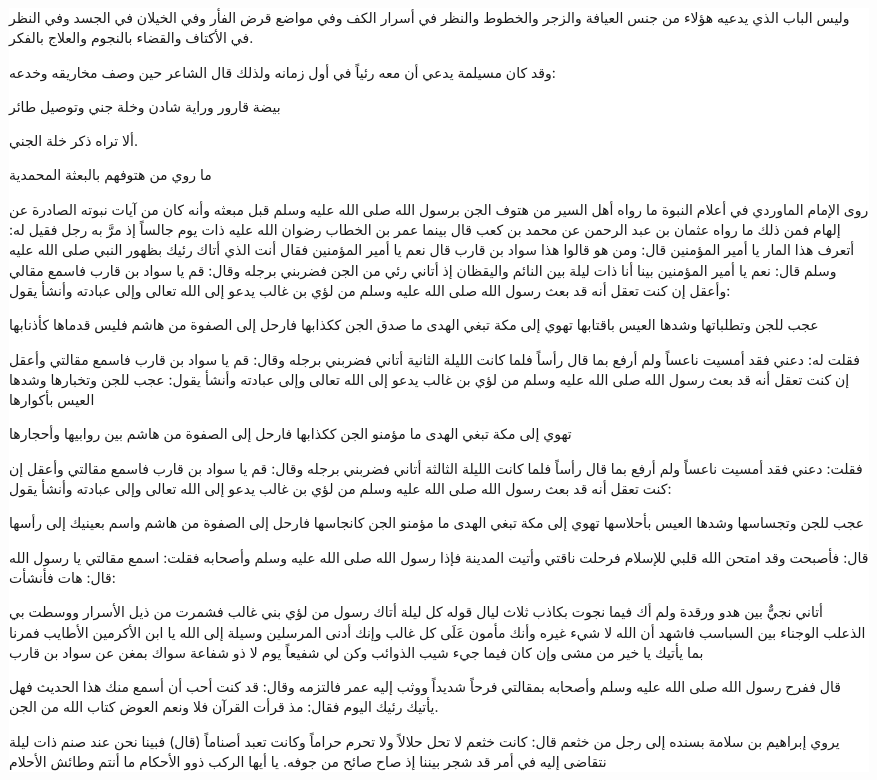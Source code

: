 

 وليس الباب الذي يدعيه هؤلاء من جنس العيافة والزجر والخطوط والنظر في أسرار الكف وفي مواضع قرض الفأر وفي الخيلان في الجسد وفي النظر في الأكتاف والقضاء بالنجوم والعلاج بالفكر. 



 وقد كان مسيلمة يدعي أن معه رئياً في أول زمانه ولذلك قال الشاعر حين وصف مخاريقه وخدعه: 

 بيضة قارور وراية شادن  وخلة جني وتوصيل طائر 

 ألا تراه ذكر خلة الجني. 



 ما روي من هتوفهم بالبعثة المحمدية 



 روى الإمام الماوردي في أعلام النبوة ما رواه أهل السير من هتوف الجن برسول الله صلى الله عليه وسلم قبل مبعثه وأنه كان من آيات نبوته الصادرة عن إلهام فمن ذلك ما رواه عثمان بن عبد الرحمن عن محمد بن كعب قال بينما عمر بن الخطاب رضوان الله عليه ذات يوم جالساً إذ مرَّ به رجل فقيل له: أتعرف هذا المار يا أمير المؤمنين قال: ومن هو قالوا هذا سواد بن قارب قال نعم يا أمير المؤمنين فقال أنت الذي أتاك رئيك بظهور النبي صلى الله عليه وسلم قال: نعم يا أمير المؤمنين بينا أنا ذات ليلة بين النائم واليقظان إذ أتاني رئي من الجن فضربني برجله وقال: قم يا سواد بن قارب فاسمع مقالي وأعقل إن كنت تعقل أنه قد بعث رسول الله صلى الله عليه وسلم من لؤي بن غالب يدعو إلى الله تعالى وإلى عبادته وأنشأ يقول: 

 عجب للجن وتطلباتها  وشدها العيس باقتابها  تهوي إلى مكة تبغي الهدى  ما صدق الجن ككذابها  فارحل إلى الصفوة من هاشم  فليس قدماها كأذنابها 

 فقلت له: دعني فقد أمسيت ناعساً ولم أرفع بما قال رأساً فلما كانت الليلة الثانية أتاني فضربني برجله وقال: قم يا سواد بن قارب فاسمع مقالتي وأعقل إن كنت تعقل أنه قد بعث رسول الله صلى الله عليه وسلم من لؤي بن غالب يدعو إلى الله تعالى وإلى عبادته وأنشأ يقول:   عجب للجن وتخبارها  وشدها العيس بأكوارها 

 تهوي إلى مكة تبغي الهدى  ما مؤمنو الجن ككذابها  فارحل إلى الصفوة من هاشم  بين روابيها وأحجارها 

 فقلت: دعني فقد أمسيت ناعساً ولم أرفع بما قال رأساً فلما كانت الليلة الثالثة أتاني فضربني برجله وقال: قم يا سواد بن قارب فاسمع مقالتي وأعقل إن كنت تعقل أنه قد بعث رسول الله صلى الله عليه وسلم من لؤي بن غالب يدعو إلى الله تعالى وإلى عبادته وأنشأ يقول: 

 عجب للجن وتجساسها  وشدها العيس بأحلاسها  تهوي إلى مكة تبغي الهدى  ما مؤمنو الجن كانجاسها  فارحل إلى الصفوة من هاشم  واسم بعينيك إلى رأسها 

 قال: فأصبحت وقد امتحن الله قلبي للإسلام فرحلت ناقتي وأتيت المدينة فإذا رسول الله صلى الله عليه وسلم وأصحابه فقلت: اسمع مقالتي يا رسول الله قال: هات فأنشأت: 

 أتاني نجيٌّ بين هدو ورقدة  ولم أك فيما نجوت بكاذب  ثلاث ليال قوله كل ليلة  أتاك رسول من لؤي بني غالب  فشمرت من ذيل الأسرار ووسطت  بي الذعلب الوجناء بين السباسب  فاشهد أن الله لا شيء غيره  وأنك مأمون عَلَى كل غالب  وإنك أدنى المرسلين وسيلة  إلى الله يا ابن الأكرمين الأطايب  فمرنا بما يأتيك يا خير من مشى  وإن كان فيما جيء شيب الذوائب  وكن لي شفيعاً يوم لا ذو شفاعة  سواك بمغن عن سواد بن قارب 

 قال ففرح رسول الله صلى الله عليه وسلم وأصحابه بمقالتي فرحاً شديداً ووثب إليه عمر فالتزمه وقال: قد كنت أحب أن أسمع منك هذا الحديث فهل يأتيك رئيك اليوم فقال: مذ قرأت القرآن فلا ونعم العوض كتاب الله من الجن. 



 يروي إبراهيم بن سلامة بسنده إلى رجل من خثعم قال: كانت خثعم لا تحل حلالاً ولا تحرم حراماً وكانت تعبد أصناماً (قال) فبينا نحن عند صنم ذات ليلة نتقاضى إليه في أمر قد شجر بيننا إذ صاح صائح من جوفه.   يا أيها الركب ذوو الأحكام  ما أنتم وطائش الأحلام 


